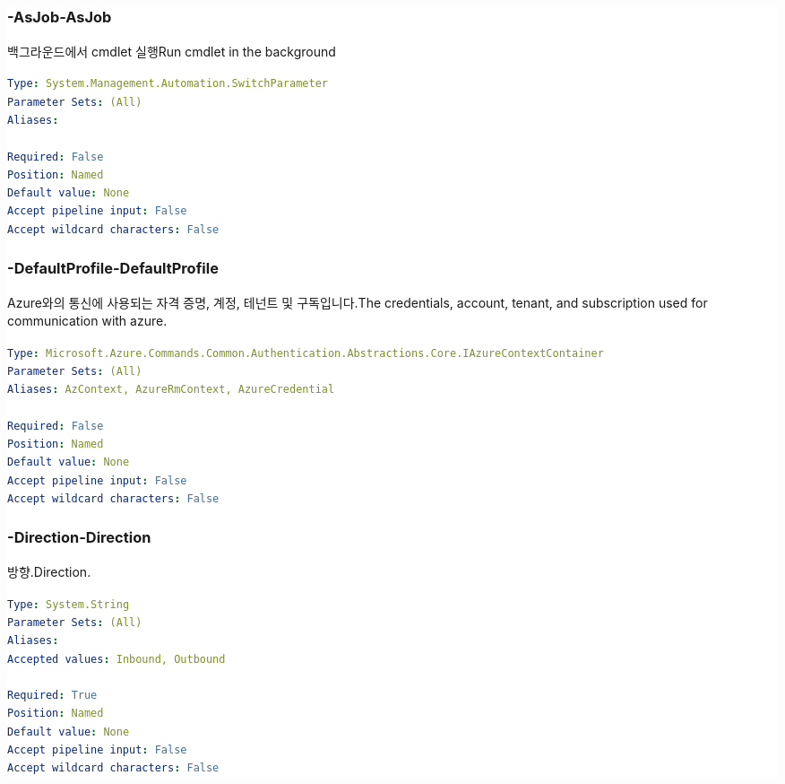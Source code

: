 ### <span data-ttu-id="a9588-115">-AsJob</span><span class="sxs-lookup"><span data-stu-id="a9588-115">-AsJob</span></span>
<span data-ttu-id="a9588-116">백그라운드에서 cmdlet 실행</span><span class="sxs-lookup"><span data-stu-id="a9588-116">Run cmdlet in the background</span></span>

```yaml
Type: System.Management.Automation.SwitchParameter
Parameter Sets: (All)
Aliases:

Required: False
Position: Named
Default value: None
Accept pipeline input: False
Accept wildcard characters: False
```

### <span data-ttu-id="a9588-117">-DefaultProfile</span><span class="sxs-lookup"><span data-stu-id="a9588-117">-DefaultProfile</span></span>
<span data-ttu-id="a9588-118">Azure와의 통신에 사용되는 자격 증명, 계정, 테넌트 및 구독입니다.</span><span class="sxs-lookup"><span data-stu-id="a9588-118">The credentials, account, tenant, and subscription used for communication with azure.</span></span>

```yaml
Type: Microsoft.Azure.Commands.Common.Authentication.Abstractions.Core.IAzureContextContainer
Parameter Sets: (All)
Aliases: AzContext, AzureRmContext, AzureCredential

Required: False
Position: Named
Default value: None
Accept pipeline input: False
Accept wildcard characters: False
```

### <span data-ttu-id="a9588-119">-Direction</span><span class="sxs-lookup"><span data-stu-id="a9588-119">-Direction</span></span>
<span data-ttu-id="a9588-120">방향.</span><span class="sxs-lookup"><span data-stu-id="a9588-120">Direction.</span></span>

```yaml
Type: System.String
Parameter Sets: (All)
Aliases:
Accepted values: Inbound, Outbound

Required: True
Position: Named
Default value: None
Accept pipeline input: False
Accept wildcard characters: False
```
